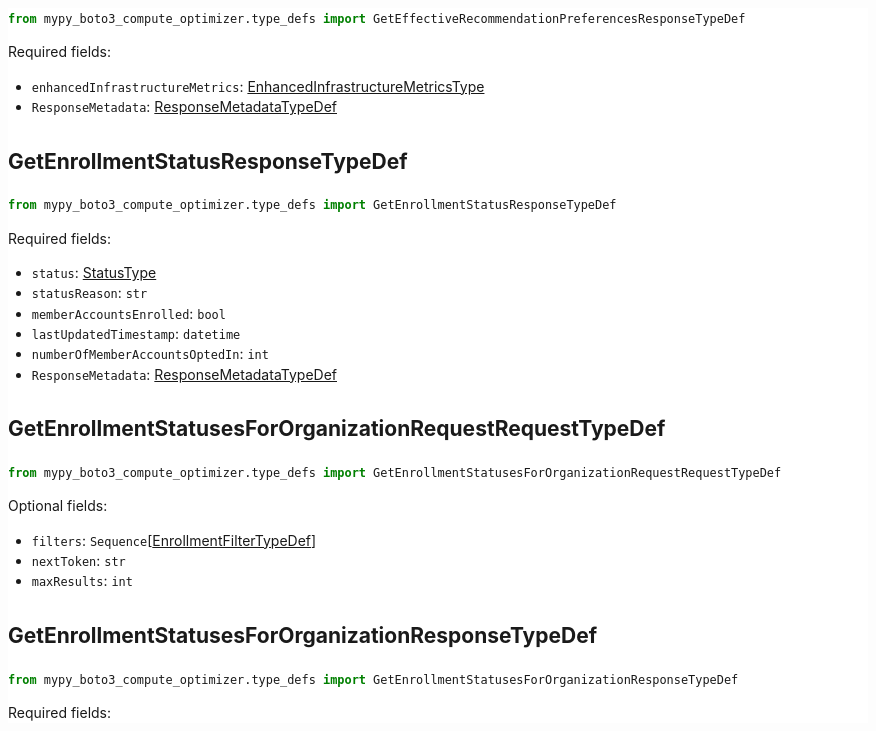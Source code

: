 ```python
from mypy_boto3_compute_optimizer.type_defs import GetEffectiveRecommendationPreferencesResponseTypeDef
```

Required fields:

- `enhancedInfrastructureMetrics`:
  [EnhancedInfrastructureMetricsType](./literals.md#enhancedinfrastructuremetricstype)
- `ResponseMetadata`:
  [ResponseMetadataTypeDef](./type_defs.md#responsemetadatatypedef)

<a id="getenrollmentstatusresponsetypedef"></a>

## GetEnrollmentStatusResponseTypeDef

```python
from mypy_boto3_compute_optimizer.type_defs import GetEnrollmentStatusResponseTypeDef
```

Required fields:

- `status`: [StatusType](./literals.md#statustype)
- `statusReason`: `str`
- `memberAccountsEnrolled`: `bool`
- `lastUpdatedTimestamp`: `datetime`
- `numberOfMemberAccountsOptedIn`: `int`
- `ResponseMetadata`:
  [ResponseMetadataTypeDef](./type_defs.md#responsemetadatatypedef)

<a id="getenrollmentstatusesfororganizationrequestrequesttypedef"></a>

## GetEnrollmentStatusesForOrganizationRequestRequestTypeDef

```python
from mypy_boto3_compute_optimizer.type_defs import GetEnrollmentStatusesForOrganizationRequestRequestTypeDef
```

Optional fields:

- `filters`:
  `Sequence`\[[EnrollmentFilterTypeDef](./type_defs.md#enrollmentfiltertypedef)\]
- `nextToken`: `str`
- `maxResults`: `int`

<a id="getenrollmentstatusesfororganizationresponsetypedef"></a>

## GetEnrollmentStatusesForOrganizationResponseTypeDef

```python
from mypy_boto3_compute_optimizer.type_defs import GetEnrollmentStatusesForOrganizationResponseTypeDef
```

Required fields:
